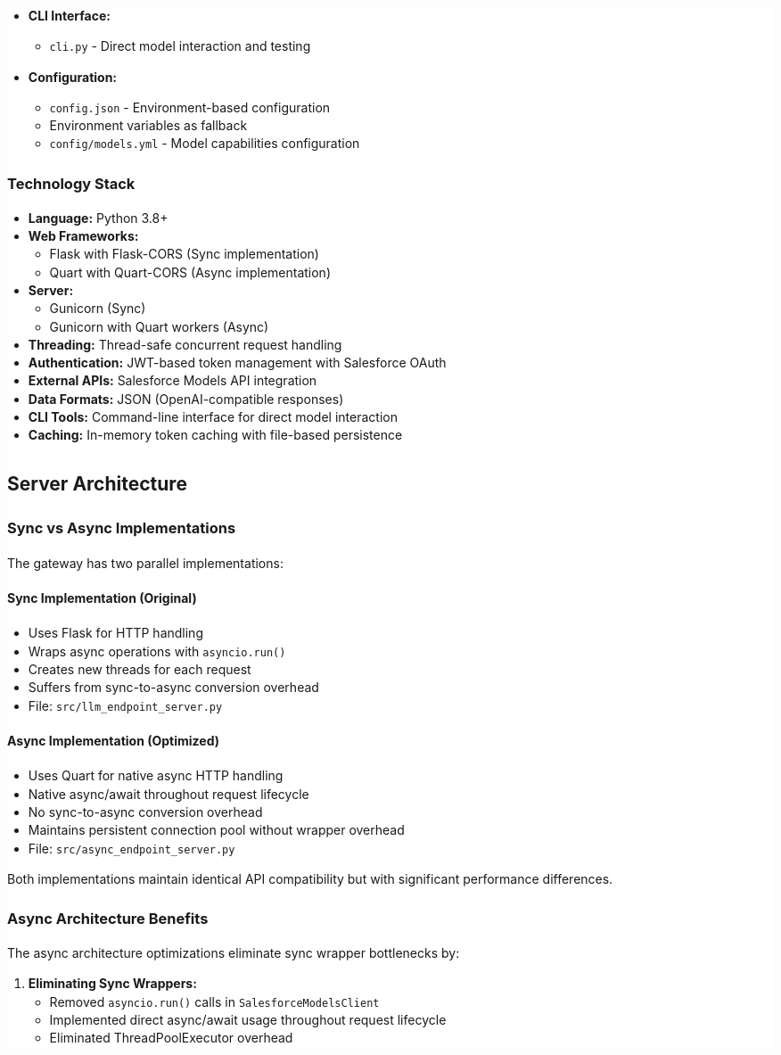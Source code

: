 - **CLI Interface:**
  - `cli.py` - Direct model interaction and testing

- **Configuration:**
  - `config.json` - Environment-based configuration
  - Environment variables as fallback
  - `config/models.yml` - Model capabilities configuration

### Technology Stack

- **Language:** Python 3.8+
- **Web Frameworks:** 
  - Flask with Flask-CORS (Sync implementation)
  - Quart with Quart-CORS (Async implementation)
- **Server:** 
  - Gunicorn (Sync)
  - Gunicorn with Quart workers (Async)
- **Threading:** Thread-safe concurrent request handling
- **Authentication:** JWT-based token management with Salesforce OAuth
- **External APIs:** Salesforce Models API integration
- **Data Formats:** JSON (OpenAI-compatible responses)
- **CLI Tools:** Command-line interface for direct model interaction
- **Caching:** In-memory token caching with file-based persistence

## Server Architecture

### Sync vs Async Implementations

The gateway has two parallel implementations:

#### Sync Implementation (Original)
- Uses Flask for HTTP handling
- Wraps async operations with `asyncio.run()`
- Creates new threads for each request
- Suffers from sync-to-async conversion overhead
- File: `src/llm_endpoint_server.py`

#### Async Implementation (Optimized)
- Uses Quart for native async HTTP handling
- Native async/await throughout request lifecycle
- No sync-to-async conversion overhead
- Maintains persistent connection pool without wrapper overhead
- File: `src/async_endpoint_server.py`

Both implementations maintain identical API compatibility but with significant performance differences.

### Async Architecture Benefits

The async architecture optimizations eliminate sync wrapper bottlenecks by:

1. **Eliminating Sync Wrappers:**
   - Removed `asyncio.run()` calls in `SalesforceModelsClient`
   - Implemented direct async/await usage throughout request lifecycle
   - Eliminated ThreadPoolExecutor overhead
